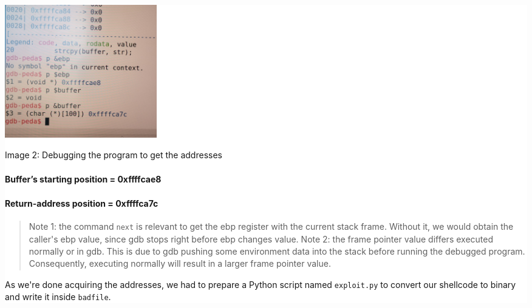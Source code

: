 <img src="images/LOGBOOK5/task3_image.jpg" width="250" alt="printenv"/>

Image 2: Debugging the program to get the addresses

#### Buffer’s starting position = 0xffffcae8

#### Return-address position = 0xffffca7c

> Note 1: the command `next` is relevant to get the ebp register with the current stack frame. Without it, we would obtain the caller's ebp value, since gdb stops right before ebp changes value.
> Note 2: the frame pointer value differs executed normally or in gdb. This is due to gdb pushing some environment data into the stack before running the debugged program. Consequently, executing normally will result in a larger frame pointer value.

As we're done acquiring the addresses, we had to prepare a Python script named `exploit.py` to convert our shellcode to binary and write it inside `badfile`.
